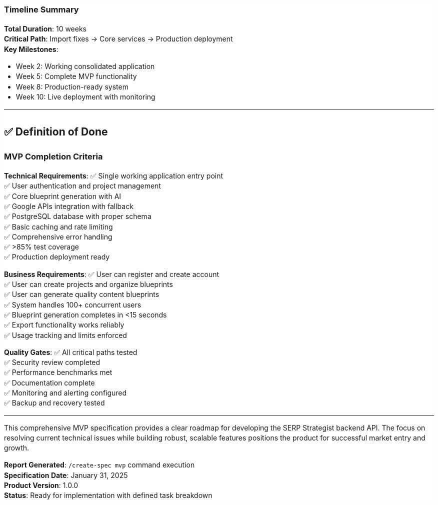 ### Timeline Summary
**Total Duration**: 10 weeks  
**Critical Path**: Import fixes → Core services → Production deployment  
**Key Milestones**:
- Week 2: Working consolidated application
- Week 5: Complete MVP functionality
- Week 8: Production-ready system
- Week 10: Live deployment with monitoring

---

## ✅ Definition of Done

### MVP Completion Criteria

**Technical Requirements**:
✅ Single working application entry point  
✅ User authentication and project management  
✅ Core blueprint generation with AI  
✅ Google APIs integration with fallback  
✅ PostgreSQL database with proper schema  
✅ Basic caching and rate limiting  
✅ Comprehensive error handling  
✅ >85% test coverage  
✅ Production deployment ready  

**Business Requirements**:
✅ User can register and create account  
✅ User can create projects and organize blueprints  
✅ User can generate quality content blueprints  
✅ System handles 100+ concurrent users  
✅ Blueprint generation completes in <15 seconds  
✅ Export functionality works reliably  
✅ Usage tracking and limits enforced  

**Quality Gates**:
✅ All critical paths tested  
✅ Security review completed  
✅ Performance benchmarks met  
✅ Documentation complete  
✅ Monitoring and alerting configured  
✅ Backup and recovery tested  

---

This comprehensive MVP specification provides a clear roadmap for developing the SERP Strategist backend API. The focus on resolving current technical issues while building robust, scalable features positions the product for successful market entry and growth.

**Report Generated**: `/create-spec mvp` command execution  
**Specification Date**: January 31, 2025  
**Product Version**: 1.0.0  
**Status**: Ready for implementation with defined task breakdown